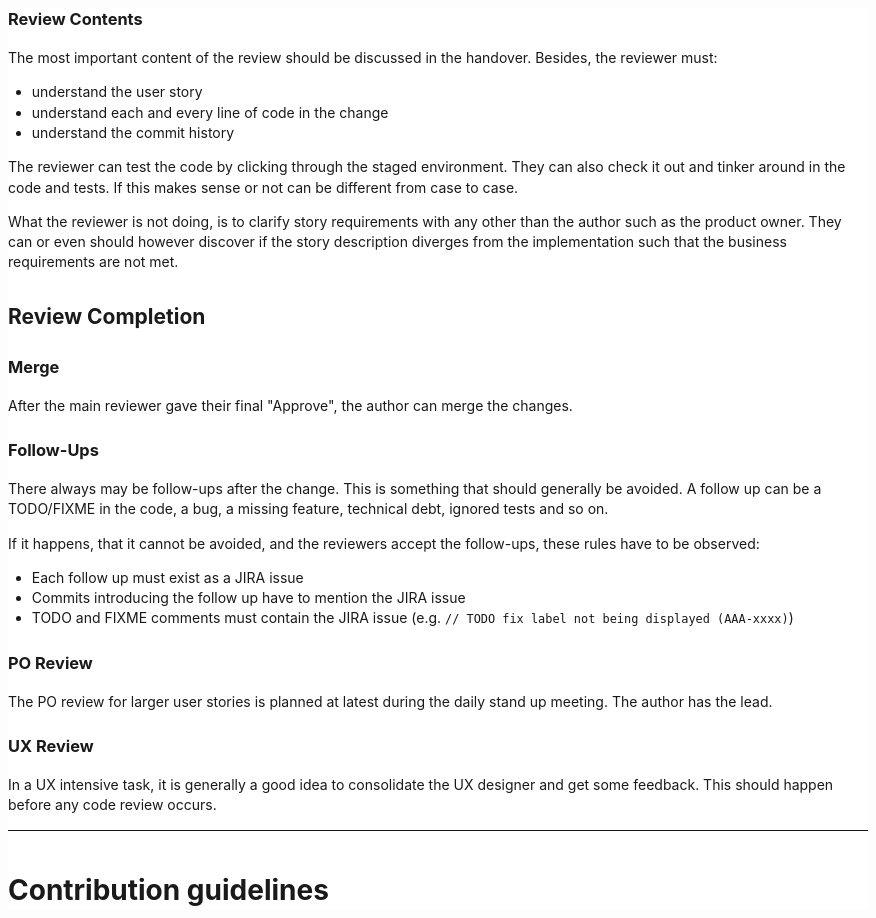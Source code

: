 ### Review Contents

The most important content of the review should be discussed in the handover.
Besides, the reviewer must:

- understand the user story
- understand each and every line of code in the change
- understand the commit history

The reviewer can test the code by clicking through the staged environment. They can also check it out and tinker around
in the code and tests. If this makes sense or not can be different from case to case.

What the reviewer is not doing, is to clarify story requirements with any other than the author such as the product
owner. They can or even should however discover if the story description diverges from the implementation such that
the business requirements are not met.

## Review Completion

### Merge

After the main reviewer gave their final "Approve", the author can merge the changes.

### Follow-Ups

There always may be follow-ups after the change. This is something that should generally be avoided.
A follow up can be a TODO/FIXME in the code, a bug, a missing feature, technical debt, ignored tests and so on.

If it happens, that it cannot be avoided, and the reviewers accept the follow-ups, these rules have to be observed:

- Each follow up must exist as a JIRA issue
- Commits introducing the follow up have to mention the JIRA issue
- TODO and FIXME comments must contain the JIRA issue (e.g. `// TODO fix label not being displayed (AAA-xxxx)`)

### PO Review

The PO review for larger user stories is planned at latest during the daily stand up meeting. The author has the lead.

### UX Review

In a UX intensive task, it is generally a good idea to consolidate the UX designer and get some feedback. This should
happen before any code review occurs.

---

# Contribution guidelines
